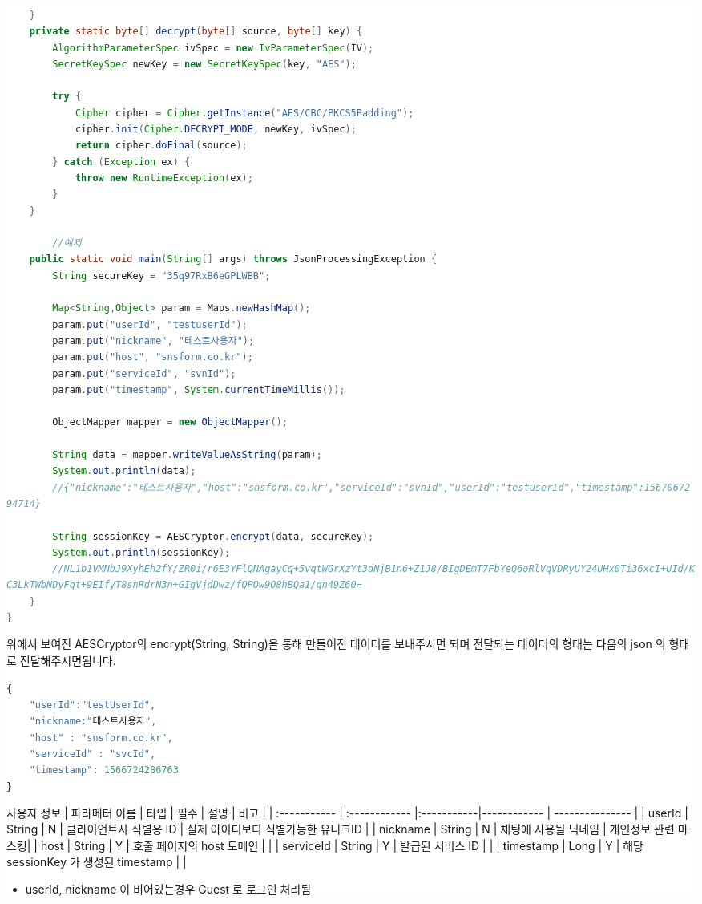 ```java
	}
	private static byte[] decrypt(byte[] source, byte[] key) {
		AlgorithmParameterSpec ivSpec = new IvParameterSpec(IV);
		SecretKeySpec newKey = new SecretKeySpec(key, "AES");

		try {
			Cipher cipher = Cipher.getInstance("AES/CBC/PKCS5Padding");
			cipher.init(Cipher.DECRYPT_MODE, newKey, ivSpec);
			return cipher.doFinal(source);
		} catch (Exception ex) {
			throw new RuntimeException(ex);
		}
	}
	
		//예제
	public static void main(String[] args) throws JsonProcessingException {
		String secureKey = "35q97RxB6eGPLWBB";

		Map<String,Object> param = Maps.newHashMap();
		param.put("userId", "testuserId");
		param.put("nickname", "테스트사용자");
		param.put("host", "snsform.co.kr");
		param.put("serviceId", "svnId");
		param.put("timestamp", System.currentTimeMillis());
		
		ObjectMapper mapper = new ObjectMapper();
		
		String data = mapper.writeValueAsString(param);
		System.out.println(data);
		//{"nickname":"테스트사용자","host":"snsform.co.kr","serviceId":"svnId","userId":"testuserId","timestamp":1567067294714}

		String sessionKey = AESCryptor.encrypt(data, secureKey);
		System.out.println(sessionKey);
		//NL1b1VMNbJ9XyhEh2fY/ZR0i/r6E3YFlQNAgayCq+5vqtWGrXzYt3dNjB1n6+Z1J8/BIgDEmT7FbYeQ6oRlVqVDRyUY24UHx0Ti36xcI+UId/KC3LkTWbNDyFqt+9EIfyT8snRdrN3n+GIgVjdDwz/fQPOw9O8hBQa1/gn49Z60=
	}
}
```
위에서 보여진 AESCryptor의 encrypt(String, String)을 통해 만들어진 데이터를 보내주시면 되며 
전달되는 데이터의 형태는 다음의 json 의 형태로 전달해주시면됩니다.

```js
{
	"userId":"testUserId",
	"nickname:"테스트사용자",
	"host" : "snsform.co.kr",
	"serviceId" : "svcId",
	"timestamp": 1566724286763
}
```
사용자 정보
| 파라메터 이름    | 타입           | 필수    | 설명        | 비고            |
| :-----------  | :------------ |:-----------|------------ | --------------- |
| userId 	| String        | N    		| 클라이언트사 식별용 ID | 실제 아이디보다 식별가능한 유니크ID |
| nickname    	 | String        | N   		| 채팅에 사용될 닉네임 | 개인정보 관련 마스킹|
| host      	| String        | Y		| 호출 페이지의 host 도메인 | |
| serviceId      | String        | Y   		| 발급된 서비스 ID | |
| timestamp      | Long        | Y    		| 해당 sessionKey 가 생성된 timestamp | |

* userId, nickname 이 비어있는경우 Guest 로 로그인 처리됨 
